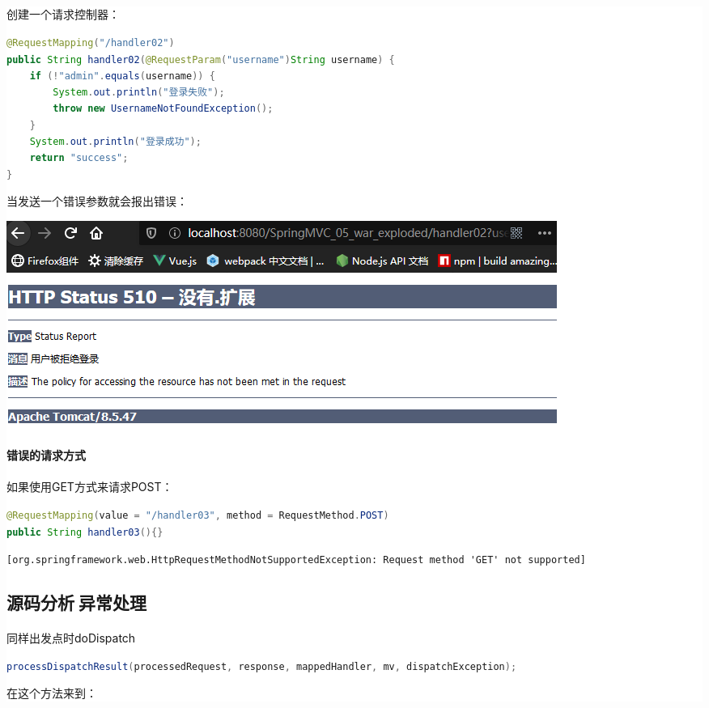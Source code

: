 创建一个请求控制器：

```java
@RequestMapping("/handler02")
public String handler02(@RequestParam("username")String username) {
    if (!"admin".equals(username)) {
        System.out.println("登录失败");
        throw new UsernameNotFoundException();
    }
    System.out.println("登录成功");
    return "success";
}
```

当发送一个错误参数就会报出错误：

![615f5bf6-23b0-4bcb-8f58-025bb4064b70](./images/615f5bf6-23b0-4bcb-8f58-025bb4064b70.png)

#### 错误的请求方式

如果使用GET方式来请求POST：

```java
@RequestMapping(value = "/handler03", method = RequestMethod.POST)
public String handler03(){}
```

```
[org.springframework.web.HttpRequestMethodNotSupportedException: Request method 'GET' not supported]
```



## 源码分析 异常处理

同样出发点时doDispatch 

```java
processDispatchResult(processedRequest, response, mappedHandler, mv, dispatchException);
```

在这个方法来到：
